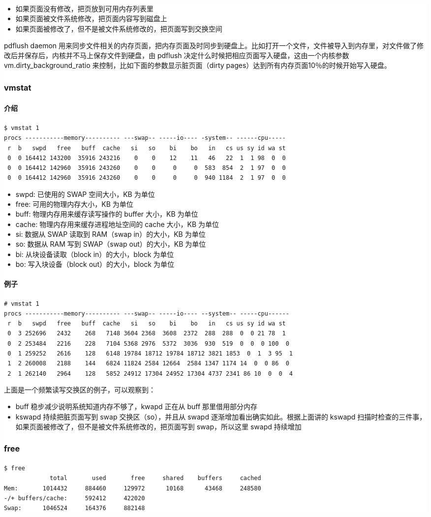 * 如果页面没有修改，把页放到可用内存列表里
* 如果页面被文件系统修改，把页面内容写到磁盘上
* 如果页面被修改了，但不是被文件系统修改的，把页面写到交换空间

pdflush daemon 用来同步文件相关的内存页面，把内存页面及时同步到硬盘上。比如打开一个文件，文件被导入到内存里，对文件做了修改后并保存后，内核并不马上保存文件到硬盘，由 pdflush 决定什么时候把相应页面写入硬盘，这由一个内核参数 vm.dirty_background_ratio 来控制，比如下面的参数显示脏页面（dirty pages）达到所有内存页面10％的时候开始写入硬盘。

### vmstat

#### 介绍

```
$ vmstat 1
procs -----------memory---------- ---swap-- -----io---- -system-- ------cpu-----
 r  b   swpd   free   buff  cache   si   so    bi    bo   in   cs us sy id wa st
 0  0 164412 143200  35916 243216    0    0    12    11   46   22  1  1 98  0  0
 0  0 164412 142960  35916 243260    0    0     0     0  583  854  2  1 97  0  0
 0  0 164412 142960  35916 243260    0    0     0     0  940 1184  2  1 97  0  0
```

* swpd: 已使用的 SWAP 空间大小，KB 为单位
* free: 可用的物理内存大小，KB 为单位
* buff: 物理内存用来缓存读写操作的 buffer 大小，KB 为单位
* cache: 物理内存用来缓存进程地址空间的 cache 大小，KB 为单位
* si: 数据从 SWAP 读取到 RAM（swap in）的大小，KB 为单位
* so: 数据从 RAM 写到 SWAP（swap out）的大小，KB 为单位
* bi: 从块设备读取（block in）的大小，block 为单位
* bo: 写入块设备（block out）的大小，block 为单位

#### 例子

```
# vmstat 1
procs -----------memory---------- ---swap-- -----io---- --system-- -----cpu------
 r  b   swpd   free   buff  cache   si   so    bi    bo   in   cs us sy id wa st
 0  3 252696   2432    268   7148 3604 2368  3608  2372  288  288  0  0 21 78  1
 0  2 253484   2216    228   7104 5368 2976  5372  3036  930  519  0  0  0 100  0
 0  1 259252   2616    128   6148 19784 18712 19784 18712 3821 1853  0  1  3 95  1
 1  2 260008   2188    144   6824 11824 2584 12664  2584 1347 1174 14  0  0 86  0
 2  1 262140   2964    128   5852 24912 17304 24952 17304 4737 2341 86 10  0  0  4
```

上面是一个频繁读写交换区的例子，可以观察到：

* buff 稳步减少说明系统知道内存不够了，kwapd 正在从 buff 那里借用部分内存
* kswapd 持续把脏页面写到 swap 交换区（so），并且从 swapd 逐渐增加看出确实如此。根据上面讲的 kswapd 扫描时检查的三件事，如果页面被修改了，但不是被文件系统修改的，把页面写到 swap，所以这里 swapd 持续增加


### free 

```
$ free
             total       used       free     shared    buffers     cached
Mem:       1014432     884460     129972      10168      43468     248580
-/+ buffers/cache:     592412     422020
Swap:      1046524     164376     882148
```
